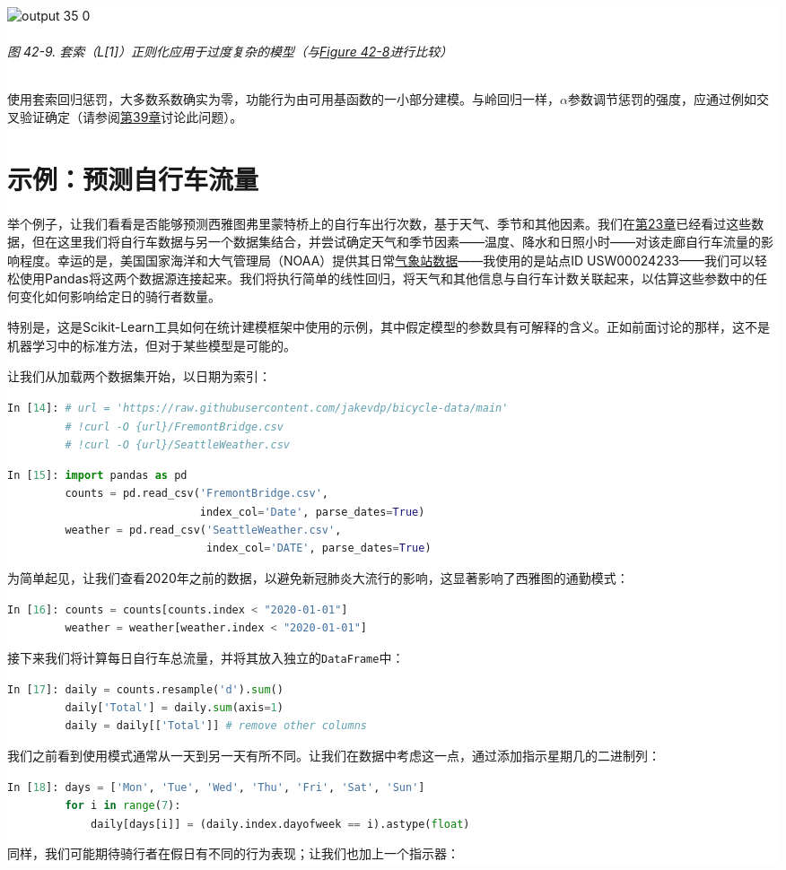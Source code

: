 ![output 35 0](assets/output_35_0.png)

###### 图 42-9\. 套索（L\[1\]）正则化应用于过度复杂的模型（与[Figure 42-8](#fig_0506-linear-regression_files_in_output_32_0)进行比较）

使用套索回归惩罚，大多数系数确实为零，功能行为由可用基函数的一小部分建模。与岭回归一样，<math alttext="alpha"><mi>α</mi></math>参数调节惩罚的强度，应通过例如交叉验证确定（请参阅[第39章](ch39.xhtml#section-0503-hyperparameters-and-model-validation)讨论此问题）。

# 示例：预测自行车流量

举个例子，让我们看看是否能够预测西雅图弗里蒙特桥上的自行车出行次数，基于天气、季节和其他因素。我们在[第23章](ch23.xhtml#section-0311-working-with-time-series)已经看过这些数据，但在这里我们将自行车数据与另一个数据集结合，并尝试确定天气和季节因素——温度、降水和日照小时——对该走廊自行车流量的影响程度。幸运的是，美国国家海洋和大气管理局（NOAA）提供其日常[气象站数据](https://oreil.ly/sE5zO)——我使用的是站点ID USW00024233——我们可以轻松使用Pandas将这两个数据源连接起来。我们将执行简单的线性回归，将天气和其他信息与自行车计数关联起来，以估算这些参数中的任何变化如何影响给定日的骑行者数量。

特别是，这是Scikit-Learn工具如何在统计建模框架中使用的示例，其中假定模型的参数具有可解释的含义。正如前面讨论的那样，这不是机器学习中的标准方法，但对于某些模型是可能的。

让我们从加载两个数据集开始，以日期为索引：

```py
In [14]: # url = 'https://raw.githubusercontent.com/jakevdp/bicycle-data/main'
         # !curl -O {url}/FremontBridge.csv
         # !curl -O {url}/SeattleWeather.csv
```

```py
In [15]: import pandas as pd
         counts = pd.read_csv('FremontBridge.csv',
                              index_col='Date', parse_dates=True)
         weather = pd.read_csv('SeattleWeather.csv',
                               index_col='DATE', parse_dates=True)
```

为简单起见，让我们查看2020年之前的数据，以避免新冠肺炎大流行的影响，这显著影响了西雅图的通勤模式：

```py
In [16]: counts = counts[counts.index < "2020-01-01"]
         weather = weather[weather.index < "2020-01-01"]
```

接下来我们将计算每日自行车总流量，并将其放入独立的`DataFrame`中：

```py
In [17]: daily = counts.resample('d').sum()
         daily['Total'] = daily.sum(axis=1)
         daily = daily[['Total']] # remove other columns
```

我们之前看到使用模式通常从一天到另一天有所不同。让我们在数据中考虑这一点，通过添加指示星期几的二进制列：

```py
In [18]: days = ['Mon', 'Tue', 'Wed', 'Thu', 'Fri', 'Sat', 'Sun']
         for i in range(7):
             daily[days[i]] = (daily.index.dayofweek == i).astype(float)
```

同样，我们可能期待骑行者在假日有不同的行为表现；让我们也加上一个指示器：
